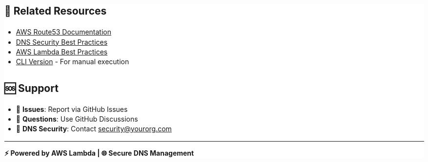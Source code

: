## 🔗 Related Resources

- [AWS Route53 Documentation](https://docs.aws.amazon.com/route53/)
- [DNS Security Best Practices](https://docs.aws.amazon.com/route53/latest/developerguide/best-practices-dns.html)
- [AWS Lambda Best Practices](https://docs.aws.amazon.com/lambda/latest/dg/best-practices.html)
- [CLI Version](../list-route53-zones-and-records/) - For manual execution

## 🆘 Support

- 🐛 **Issues**: Report via GitHub Issues
- 💬 **Questions**: Use GitHub Discussions
- 📧 **DNS Security**: Contact security@yourorg.com

---

**⚡ Powered by AWS Lambda | 🌐 Secure DNS Management**